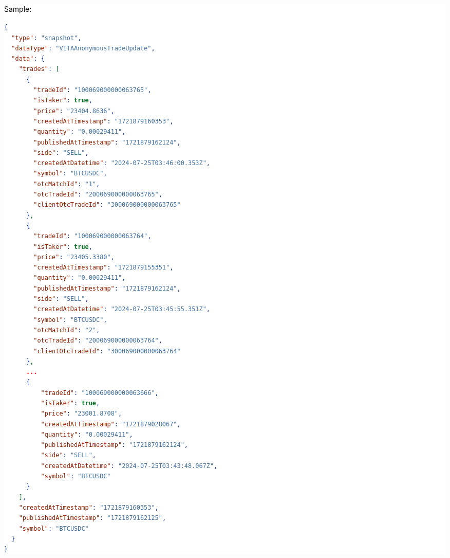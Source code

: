 Sample:

```json
{
  "type": "snapshot",
  "dataType": "V1TAAnonymousTradeUpdate",
  "data": {
    "trades": [
      {
        "tradeId": "100069000000063765",
        "isTaker": true,
        "price": "23404.8636",
        "createdAtTimestamp": "1721879160353",
        "quantity": "0.00029411",
        "publishedAtTimestamp": "1721879162124",
        "side": "SELL",
        "createdAtDatetime": "2024-07-25T03:46:00.353Z",
        "symbol": "BTCUSDC",
        "otcMatchId": "1",
        "otcTradeId": "200069000000063765",
        "clientOtcTradeId": "300069000000063765"
      },
      {
        "tradeId": "100069000000063764",
        "isTaker": true,
        "price": "23405.3380",
        "createdAtTimestamp": "1721879155351",
        "quantity": "0.00029411",
        "publishedAtTimestamp": "1721879162124",
        "side": "SELL",
        "createdAtDatetime": "2024-07-25T03:45:55.351Z",
        "symbol": "BTCUSDC",
        "otcMatchId": "2",
        "otcTradeId": "200069000000063764",
        "clientOtcTradeId": "300069000000063764"
      },
      ...
      {
          "tradeId": "100069000000063666",
          "isTaker": true,
          "price": "23001.8708",
          "createdAtTimestamp": "1721879028067",
          "quantity": "0.00029411",
          "publishedAtTimestamp": "1721879162124",
          "side": "SELL",
          "createdAtDatetime": "2024-07-25T03:43:48.067Z",
          "symbol": "BTCUSDC"
      }
    ],
    "createdAtTimestamp": "1721879160353",
    "publishedAtTimestamp": "1721879162125",
    "symbol": "BTCUSDC"
  }
}
```
